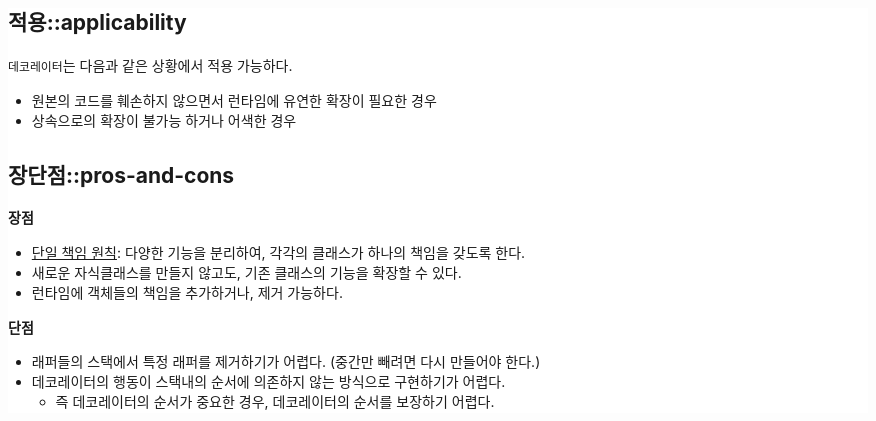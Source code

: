 ## 적용::applicability

`데코레이터`는 다음과 같은 상황에서 적용 가능하다.

* 원본의 코드를 훼손하지 않으면서 런타임에 유연한 확장이 필요한 경우
* 상속으로의 확장이 불가능 하거나 어색한 경우

## 장단점::pros-and-cons

**장점**

* [단일 책임 원칙](): 다양한 기능을 분리하여, 각각의 클래스가 하나의 책임을 갖도록 한다.
* 새로운 자식클래스를 만들지 않고도, 기존 클래스의 기능을 확장할 수 있다.
* 런타임에 객체들의 책임을 추가하거나, 제거 가능하다.

**단점**

* 래퍼들의 스택에서 특정 래퍼를 제거하기가 어렵다. (중간만 빼려면 다시 만들어야 한다.)
* 데코레이터의 행동이 스택내의 순서에 의존하지 않는 방식으로 구현하기가 어렵다.
    * 즉 데코레이터의 순서가 중요한 경우, 데코레이터의 순서를 보장하기 어렵다.
